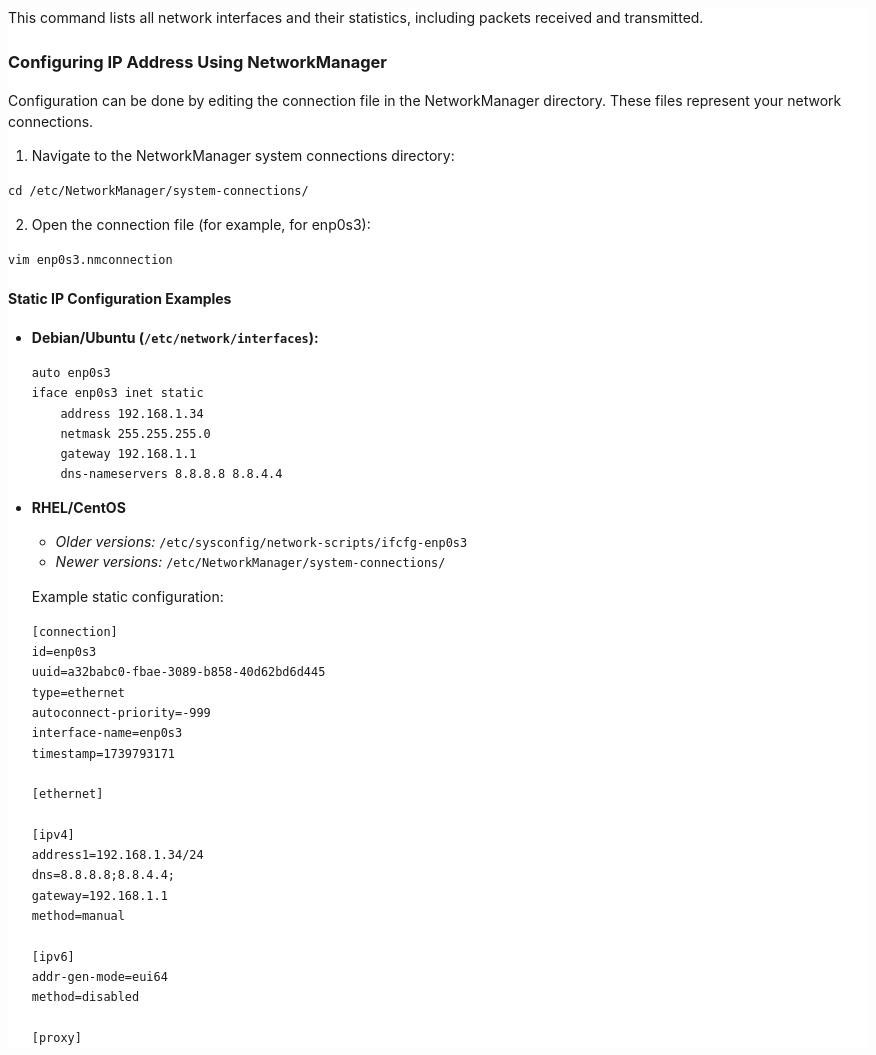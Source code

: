 This command lists all network interfaces and their statistics, including packets received and transmitted.

### Configuring IP Address Using NetworkManager

Configuration can be done by editing the connection file in the NetworkManager directory. These files represent your network connections.

1. Navigate to the NetworkManager system connections directory:

```
cd /etc/NetworkManager/system-connections/
```

2. Open the connection file (for example, for enp0s3):

```
vim enp0s3.nmconnection
```

#### Static IP Configuration Examples

- **Debian/Ubuntu (`/etc/network/interfaces`):**

  ```
  auto enp0s3
  iface enp0s3 inet static
      address 192.168.1.34
      netmask 255.255.255.0
      gateway 192.168.1.1
      dns-nameservers 8.8.8.8 8.8.4.4
  ```

- **RHEL/CentOS**  
  - *Older versions:* `/etc/sysconfig/network-scripts/ifcfg-enp0s3`  
  - *Newer versions:* `/etc/NetworkManager/system-connections/`

  Example static configuration:

  ```
  [connection]
  id=enp0s3
  uuid=a32babc0-fbae-3089-b858-40d62bd6d445
  type=ethernet
  autoconnect-priority=-999
  interface-name=enp0s3
  timestamp=1739793171

  [ethernet]

  [ipv4]
  address1=192.168.1.34/24
  dns=8.8.8.8;8.8.4.4;
  gateway=192.168.1.1
  method=manual

  [ipv6]
  addr-gen-mode=eui64
  method=disabled

  [proxy]
  ```
